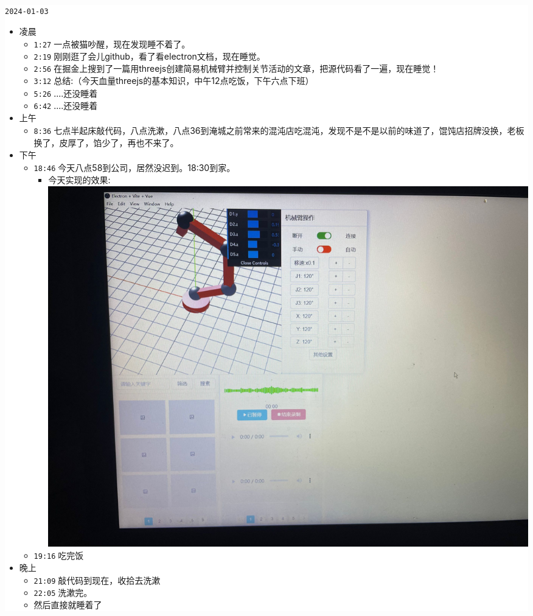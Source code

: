 `2024-01-03`

- 凌晨
  - `1:27` 一点被猫吵醒，现在发现睡不着了。
  - `2:19` 刚刚逛了会儿github，看了看electron文档，现在睡觉。
  - `2:56` 在掘金上搜到了一篇用threejs创建简易机械臂并控制关节活动的文章，把源代码看了一遍，现在睡觉！
  - `3:12` 总结:（今天血量threejs的基本知识，中午12点吃饭，下午六点下班）
  - `5:26` ....还没睡着
  - `6:42` ....还没睡着
- 上午
  - `8:36` 七点半起床敲代码，八点洗漱，八点36到淹城之前常来的混沌店吃混沌，发现不是不是以前的味道了，馄饨店招牌没换，老板换了，皮厚了，馅少了，再也不来了。
- 下午
  - `18:46` 今天八点58到公司，居然没迟到。18:30到家。
    - 今天实现的效果:![Alt text](assets/images/cfbc4c2752ad6973b9332f83ab0043ee.png)
  - `19:16` 吃完饭
- 晚上
  - `21:09` 敲代码到现在，收拾去洗漱
  - `22:05` 洗漱完。
  - 然后直接就睡着了
